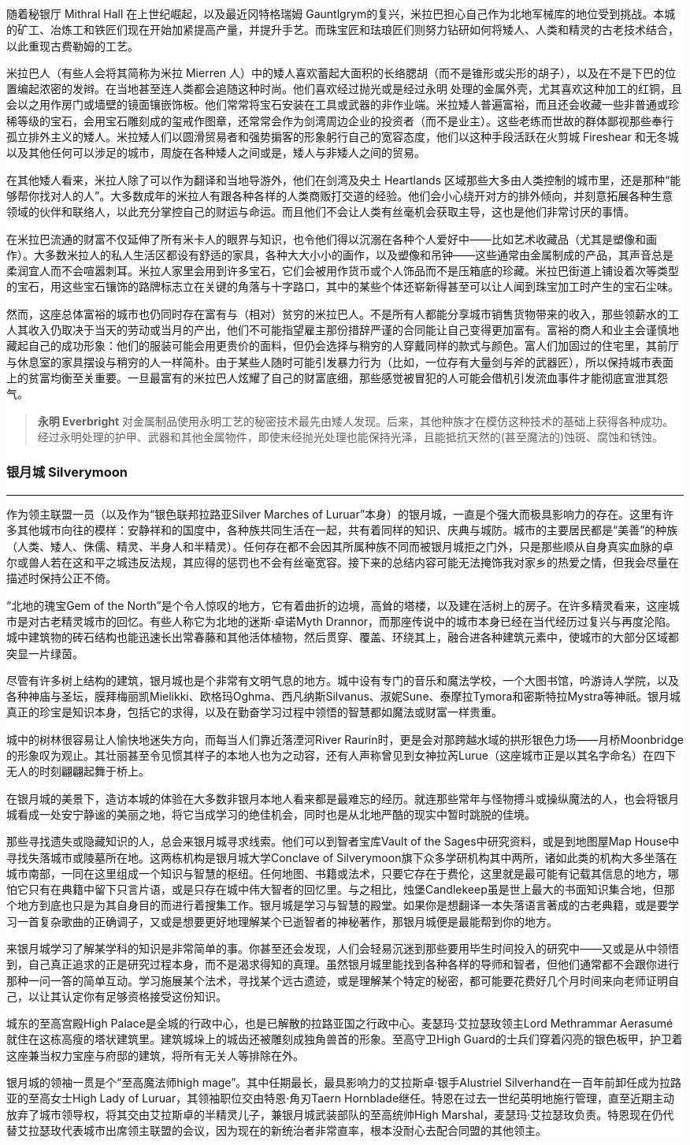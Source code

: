 随着秘银厅 Mithral Hall 在上世纪崛起，以及最近冈特格瑞姆 Gauntlgrym的复兴，米拉巴担心自己作为北地军械库的地位受到挑战。本城的矿工、冶炼工和铁匠们现在开始加紧提高产量，并提升手艺。而珠宝匠和珐琅匠们则努力钻研如何将矮人、人类和精灵的古老技术结合，以此重现古费勒姆的工艺。

米拉巴人（有些人会将其简称为米拉 Mierren 人）中的矮人喜欢蓄起大面积的长络腮胡（而不是锥形或尖形的胡子），以及在不是下巴的位置编起浓密的发辫。在当地甚至连人类都会追随这种时尚。他们喜欢经过抛光或是经过永明 处理的金属外壳，尤其喜欢这种加工的红铜，且会以之用作房门或墙壁的镜面镶嵌饰板。他们常常将宝石安装在工具或武器的非作业端。米拉矮人普遍富裕，而且还会收藏一些非普通或珍稀等级的宝石，会用宝石雕刻成的玺戒作图章，还常常会作为剑湾周边企业的投资者（而不是业主）。这些老练而世故的群体鄙视那些奉行孤立排外主义的矮人。米拉矮人们以圆滑贸易者和强势掮客的形象躬行自己的宽容态度，他们以这种手段活跃在火剪城 Fireshear 和无冬城以及其他任何可以涉足的城市，周旋在各种矮人之间或是，矮人与非矮人之间的贸易。

在其他矮人看来，米拉人除了可以作为翻译和当地导游外，他们在剑湾及央土 Heartlands 区域那些大多由人类控制的城市里，还是那种“能够帮你找对人的人”。大多数成年的米拉人有跟各种各样的人类商贩打交道的经验。他们会小心绕开对方的排外倾向，并刻意拓展各种生意领域的伙伴和联络人，以此充分掌控自己的财运与命运。而且他们不会让人类有丝毫机会获取主导，这也是他们非常讨厌的事情。

在米拉巴流通的财富不仅延伸了所有米卡人的眼界与知识，也令他们得以沉溺在各种个人爱好中——比如艺术收藏品（尤其是塑像和画作）。大多数米拉人的私人生活区都设有舒适的家具，各种大大小小的画作，以及塑像和吊钟——这些通常由金属制成的产品，其声音总是柔润宜人而不会喧嚣刺耳。米拉人家里会用到许多宝石，它们会被用作货币或个人饰品而不是压箱底的珍藏。米拉巴街道上铺设着次等类型的宝石，用这些宝石镶饰的路牌标志立在关键的角落与十字路口，其中的某些个体还崭新得甚至可以让人闻到珠宝加工时产生的宝石尘味。

然而，这座总体富裕的城市也仍同时存在富有与（相对）贫穷的米拉巴人。不是所有人都能分享城市销售货物带来的收入，那些领薪水的工人其收入仍取决于当天的劳动或当月的产出，他们不可能指望雇主那份措辞严谨的合同能让自己变得更加富有。富裕的商人和业主会谨慎地藏起自己的成功形象：他们的服装可能会用更贵价的面料，但仍会选择与稍穷的人穿戴同样的款式与颜色。富人们加固过的住宅里，其前厅与休息室的家具摆设与稍穷的人一样简朴。由于某些人随时可能引发暴力行为（比如，一位存有大量剑与斧的武器匠），所以保持城市表面上的贫富均衡至关重要。一旦最富有的米拉巴人炫耀了自己的财富底细，那些感觉被冒犯的人可能会借机引发流血事件才能彻底宣泄其怨气。

> **永明 Everbright** 对金属制品使用永明工艺的秘密技术最先由矮人发现。后来，其他种族才在模仿这种技术的基础上获得各种成功。经过永明处理的护甲、武器和其他金属物件，即使未经抛光处理也能保持光泽，且能抵抗天然的(甚至魔法的)蚀斑、腐蚀和锈蚀。

### **银月城 Silverymoon**

***

作为领主联盟一员（以及作为“银色联邦拉路亚Silver Marches of Luruar”本身）的银月城，一直是个强大而极具影响力的存在。这里有许多其他城市向往的模样：安静祥和的国度中，各种族共同生活在一起，共有着同样的知识、庆典与城防。城市的主要居民都是“美善”的种族（人类、矮人、侏儒、精灵、半身人和半精灵）。任何存在都不会因其所属种族不同而被银月城拒之门外，只是那些顺从自身真实血脉的卓尔或兽人若在这和平之城违反法规，其应得的惩罚也不会有丝毫宽容。接下来的总结内容可能无法掩饰我对家乡的热爱之情，但我会尽量在描述时保持公正不倚。

“北地的瑰宝Gem of the North”是个令人惊叹的地方，它有着曲折的边境，高耸的塔楼，以及建在活树上的房子。在许多精灵看来，这座城市是对古老精灵城市的回忆。有些人称它为北地的迷斯·卓诺Myth Drannor，而那座传说中的城市本身已经在当代经历过复兴与再度沦陷。城中建筑物的砖石结构也能迅速长出常春藤和其他活体植物，然后贯穿、覆盖、环绕其上，融合进各种建筑元素中，使城市的大部分区域都突显一片绿茵。

尽管有许多树上结构的建筑，银月城也是个非常有文明气息的地方。城中设有专门的音乐和魔法学校，一个大图书馆，吟游诗人学院，以及各种神庙与圣坛，膜拜梅丽凯Mielikki、欧格玛Oghma、西凡纳斯Silvanus、淑妮Sune、泰摩拉Tymora和密斯特拉Mystra等神祇。银月城真正的珍宝是知识本身，包括它的求得，以及在勤奋学习过程中领悟的智慧都如魔法或财富一样贵重。

城中的树林很容易让人愉快地迷失方向，而每当人们靠近落湮河River Raurin时，更是会对那跨越水域的拱形银色力场——月桥Moonbridge的形象叹为观止。其壮丽甚至令见惯其样子的本地人也为之动容，还有人声称曾见到女神拉芮Lurue（这座城市正是以其名字命名）在四下无人的时刻翩翩起舞于桥上。

在银月城的美景下，造访本城的体验在大多数非银月本地人看来都是最难忘的经历。就连那些常年与怪物搏斗或操纵魔法的人，也会将银月城看成一处安宁静谧的美丽之地，将它当成学习的绝佳机会，同时也是从北地严酷的现实中暂时跳脱的佳境。

那些寻找遗失或隐藏知识的人，总会来银月城寻求线索。他们可以到智者宝库Vault of the Sages中研究资料，或是到地图屋Map House中寻找失落城市或陵墓所在地。这两栋机构是银月城大学Conclave of Silverymoon旗下众多学研机构其中两所，诸如此类的机构大多坐落在城市南部，一同在这里组成一个知识与智慧的枢纽。任何地图、书籍或法术，只要它存在于费伦，这里就是最可能有记载其信息的地方，哪怕它只有在典籍中留下只言片语，或是只存在城中伟大智者的回忆里。与之相比，烛堡Candlekeep虽是世上最大的书面知识集合地，但那个地方到底也只是为其自身目的而进行着搜集工作。银月城是学习与智慧的殿堂。如果你是想翻译一本失落语言著成的古老典籍，或是要学习一首复杂歌曲的正确调子，又或是想要更好地理解某个已逝智者的神秘著作，那银月城便是最能帮到你的地方。

来银月城学习了解某学科的知识是非常简单的事。你甚至还会发现，人们会轻易沉迷到那些要用毕生时间投入的研究中——又或是从中领悟到，自己真正追求的正是研究过程本身，而不是渴求得知的真理。虽然银月城里能找到各种各样的导师和智者，但他们通常都不会跟你进行那种一问一答的简单互动。学习施展某个法术，寻找某个远古遗迹，或是理解某个特定的秘密，都可能要花费好几个月时间来向老师证明自己，以让其认定你有足够资格接受这份知识。

城东的至高宫殿High Palace是全城的行政中心，也是已解散的拉路亚国之行政中心。麦瑟玛·艾拉瑟玫领主Lord Methrammar Aerasumé就住在这栋高瘦的塔状建筑里。建筑城垛上的城齿还被雕刻成独角兽首的形象。至高守卫High Guard的士兵们穿着闪亮的银色板甲，护卫着这座兼当权力宝座与府邸的建筑，将所有无关人等排除在外。

银月城的领袖一贯是个“至高魔法师high mage”。其中任期最长，最具影响力的艾拉斯卓·银手Alustriel Silverhand在一百年前卸任成为拉路亚的至高女士High Lady of Luruar，其领袖职位交由特恩·角刃Taern Hornblade继任。特恩在过去一世纪英明地施行管理，直至近期主动放弃了城市领导权，将其交由艾拉斯卓的半精灵儿子，兼银月城武装部队的至高统帅High Marshal，麦瑟玛·艾拉瑟玫负责。特恩现在仍代替艾拉瑟玫代表城市出席领主联盟的会议，因为现在的新统治者非常直率，根本没耐心去配合同盟的其他领主。
